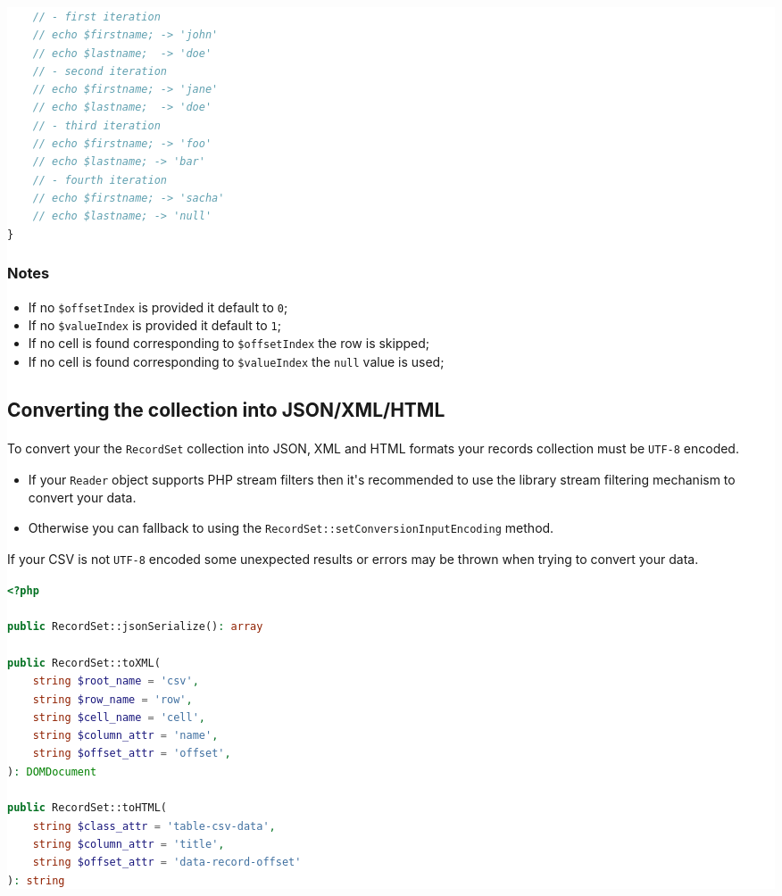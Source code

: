 ~~~php
    // - first iteration
    // echo $firstname; -> 'john'
    // echo $lastname;  -> 'doe'
    // - second iteration
    // echo $firstname; -> 'jane'
    // echo $lastname;  -> 'doe'
    // - third iteration
    // echo $firstname; -> 'foo'
    // echo $lastname; -> 'bar'
    // - fourth iteration
    // echo $firstname; -> 'sacha'
    // echo $lastname; -> 'null'
}
~~~

### Notes

- If no `$offsetIndex` is provided it default to `0`;
- If no `$valueIndex` is provided it default to `1`;
- If no cell is found corresponding to `$offsetIndex` the row is skipped;
- If no cell is found corresponding to `$valueIndex` the `null` value is used;

## Converting the collection into JSON/XML/HTML

To convert your the `RecordSet` collection into JSON, XML and HTML formats your records collection must be `UTF-8` encoded.

- If your `Reader` object supports PHP stream filters then it's recommended to use the library stream filtering mechanism to convert your data.

- Otherwise you can fallback to using the `RecordSet::setConversionInputEncoding` method.

<p class="message-warning">If your CSV is not <code>UTF-8</code> encoded some unexpected results or errors may be thrown when trying to convert your data.</p>

~~~php
<?php

public RecordSet::jsonSerialize(): array

public RecordSet::toXML(
    string $root_name = 'csv',
    string $row_name = 'row',
    string $cell_name = 'cell',
    string $column_attr = 'name',
    string $offset_attr = 'offset',
): DOMDocument

public RecordSet::toHTML(
    string $class_attr = 'table-csv-data',
    string $column_attr = 'title',
    string $offset_attr = 'data-record-offset'
): string
~~~
